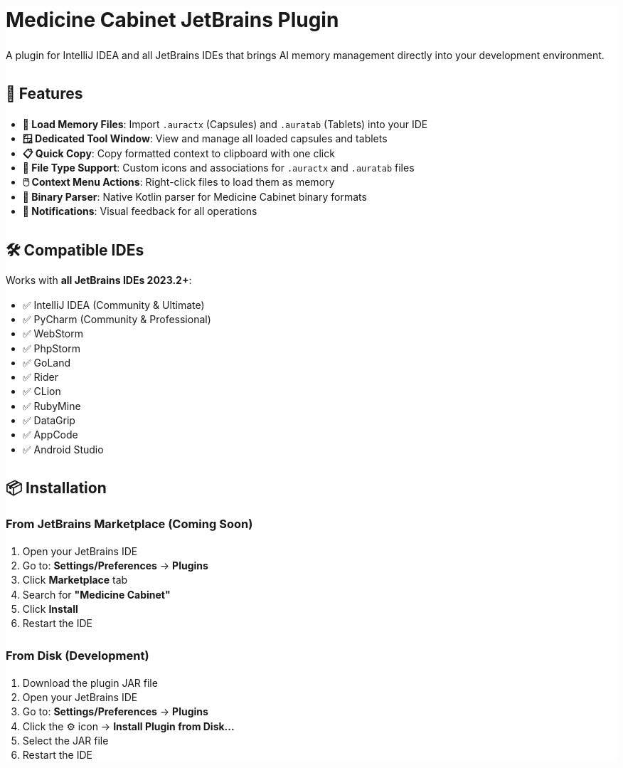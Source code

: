 # Medicine Cabinet JetBrains Plugin

A plugin for IntelliJ IDEA and all JetBrains IDEs that brings AI memory management directly into your development environment.

## 🎯 Features

- **📁 Load Memory Files**: Import `.auractx` (Capsules) and `.auratab` (Tablets) into your IDE
- **🪟 Dedicated Tool Window**: View and manage all loaded capsules and tablets
- **📋 Quick Copy**: Copy formatted context to clipboard with one click
- **🎨 File Type Support**: Custom icons and associations for `.auractx` and `.auratab` files
- **🖱️ Context Menu Actions**: Right-click files to load them as memory
- **💾 Binary Parser**: Native Kotlin parser for Medicine Cabinet binary formats
- **🔔 Notifications**: Visual feedback for all operations

## 🛠️ Compatible IDEs

Works with **all JetBrains IDEs 2023.2+**:

- ✅ IntelliJ IDEA (Community & Ultimate)
- ✅ PyCharm (Community & Professional)
- ✅ WebStorm
- ✅ PhpStorm
- ✅ GoLand
- ✅ Rider
- ✅ CLion
- ✅ RubyMine
- ✅ DataGrip
- ✅ AppCode
- ✅ Android Studio

## 📦 Installation

### From JetBrains Marketplace (Coming Soon)

1. Open your JetBrains IDE
2. Go to: **Settings/Preferences** → **Plugins**
3. Click **Marketplace** tab
4. Search for **"Medicine Cabinet"**
5. Click **Install**
6. Restart the IDE

### From Disk (Development)

1. Download the plugin JAR file
2. Open your JetBrains IDE
3. Go to: **Settings/Preferences** → **Plugins**
4. Click the ⚙️ icon → **Install Plugin from Disk...**
5. Select the JAR file
6. Restart the IDE
